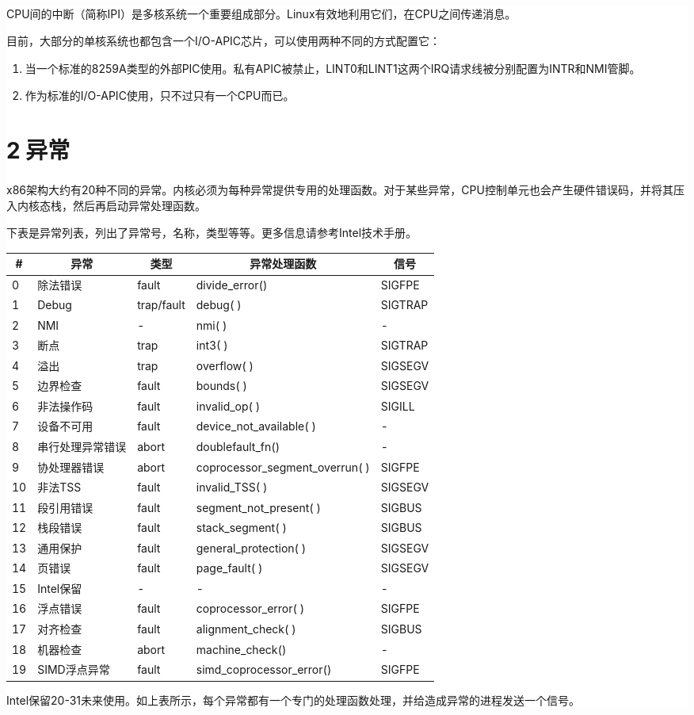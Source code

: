 CPU间的中断（简称IPI）是多核系统一个重要组成部分。Linux有效地利用它们，在CPU之间传递消息。

目前，大部分的单核系统也都包含一个I/O-APIC芯片，可以使用两种不同的方式配置它：

1. 当一个标准的8259A类型的外部PIC使用。私有APIC被禁止，LINT0和LINT1这两个IRQ请求线被分别配置为INTR和NMI管脚。

2. 作为标准的I/O-APIC使用，只不过只有一个CPU而已。

# 2 异常

x86架构大约有20种不同的异常。内核必须为每种异常提供专用的处理函数。对于某些异常，CPU控制单元也会产生硬件错误码，并将其压入内核态栈，然后再启动异常处理函数。

下表是异常列表，列出了异常号，名称，类型等等。更多信息请参考Intel技术手册。

|#| 异常 | 类型    | 异常处理函数 | 信号 |
|-| ----- | ------ | --------- | ------ |
|0| 除法错误        | fault| divide_error() | SIGFPE |
|1| Debug         | trap/fault| debug( ) | SIGTRAP |
|2| NMI           | -     | nmi( ) | - |
|3| 断点           | trap | int3( ) | SIGTRAP |
|4| 溢出           | trap | overflow( ) | SIGSEGV |
|5| 边界检查        | fault | bounds( ) | SIGSEGV |
|6| 非法操作码      | fault | invalid_op( ) | SIGILL |
|7| 设备不可用      | fault | device_not_available( ) | - |
|8| 串行处理异常错误 | abort | doublefault_fn() | - |
|9| 协处理器错误    | abort | coprocessor_segment_overrun( ) | SIGFPE |
|10| 非法TSS       | fault | invalid_TSS( ) | SIGSEGV |
|11| 段引用错误     | fault | segment_not_present( ) | SIGBUS |
|12| 栈段错误       | fault | stack_segment( ) | SIGBUS |
|13| 通用保护       | fault | general_protection( ) | SIGSEGV |
|14| 页错误         | fault | page_fault( ) | SIGSEGV |
|15| Intel保留     | -     | - | - |
|16| 浮点错误       | fault | coprocessor_error( ) | SIGFPE |
|17| 对齐检查       | fault | alignment_check( ) | SIGBUS |
|18| 机器检查       | abort | machine_check() | - |
|19| SIMD浮点异常   | fault | simd_coprocessor_error() | SIGFPE |

Intel保留20-31未来使用。如上表所示，每个异常都有一个专门的处理函数处理，并给造成异常的进程发送一个信号。
